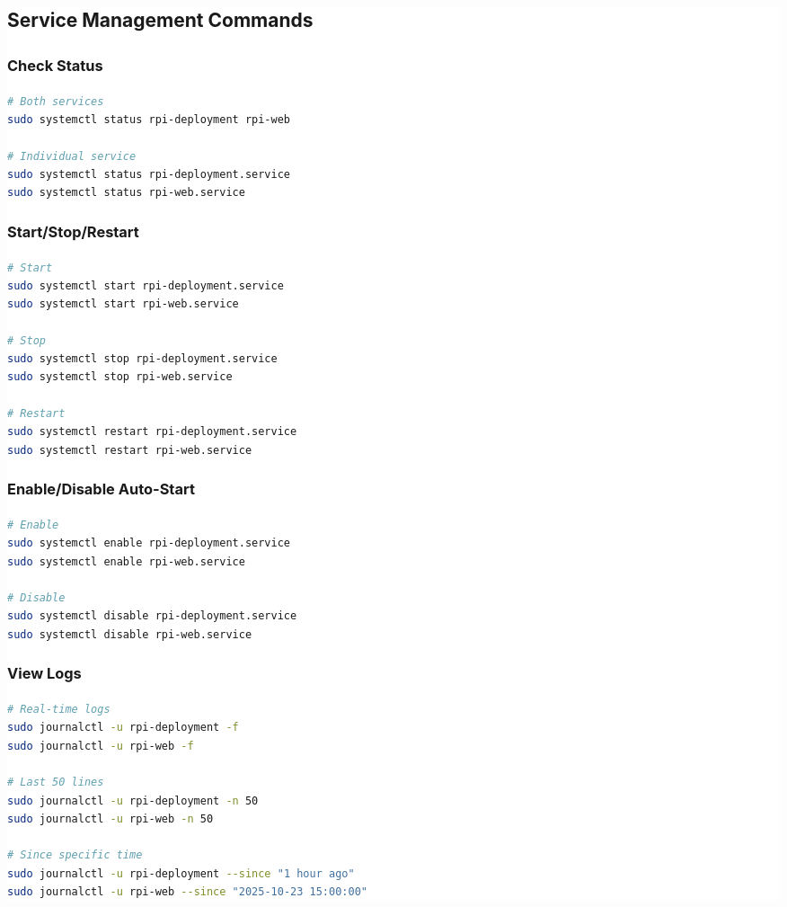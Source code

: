 ## Service Management Commands

### Check Status
```bash
# Both services
sudo systemctl status rpi-deployment rpi-web

# Individual service
sudo systemctl status rpi-deployment.service
sudo systemctl status rpi-web.service
```

### Start/Stop/Restart
```bash
# Start
sudo systemctl start rpi-deployment.service
sudo systemctl start rpi-web.service

# Stop
sudo systemctl stop rpi-deployment.service
sudo systemctl stop rpi-web.service

# Restart
sudo systemctl restart rpi-deployment.service
sudo systemctl restart rpi-web.service
```

### Enable/Disable Auto-Start
```bash
# Enable
sudo systemctl enable rpi-deployment.service
sudo systemctl enable rpi-web.service

# Disable
sudo systemctl disable rpi-deployment.service
sudo systemctl disable rpi-web.service
```

### View Logs
```bash
# Real-time logs
sudo journalctl -u rpi-deployment -f
sudo journalctl -u rpi-web -f

# Last 50 lines
sudo journalctl -u rpi-deployment -n 50
sudo journalctl -u rpi-web -n 50

# Since specific time
sudo journalctl -u rpi-deployment --since "1 hour ago"
sudo journalctl -u rpi-web --since "2025-10-23 15:00:00"
```
